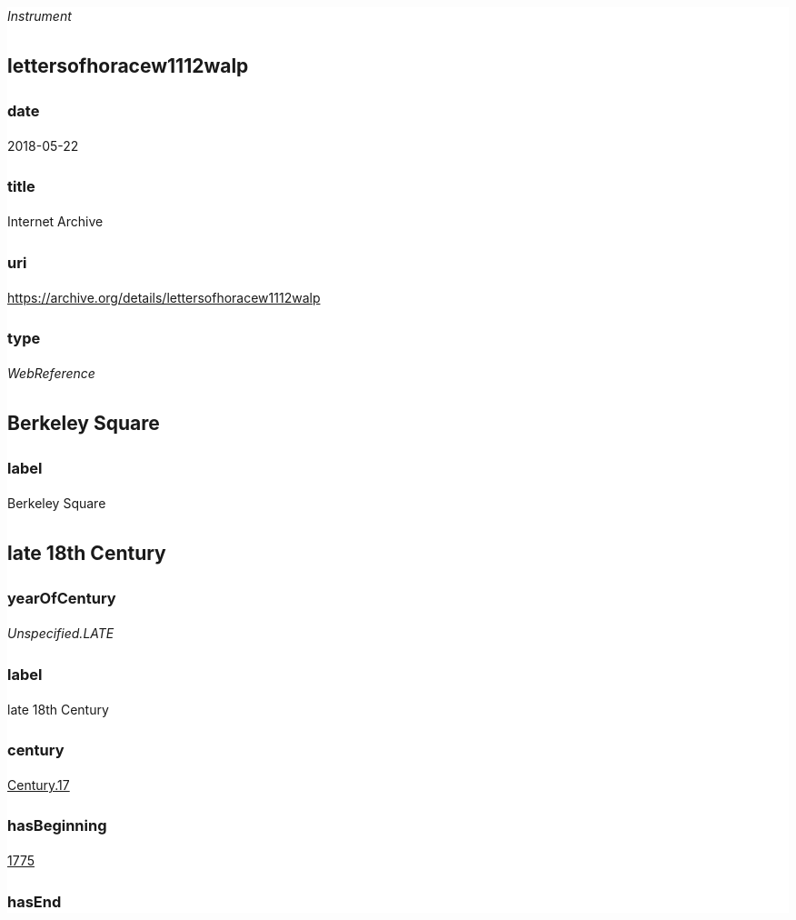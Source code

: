 
*Instrument*

## lettersofhoracew1112walp

### date


2018-05-22

### title


Internet Archive

### uri


https://archive.org/details/lettersofhoracew1112walp

### type


*WebReference*

## Berkeley Square

### label


Berkeley Square

## late 18th Century

### yearOfCentury


*Unspecified.LATE*

### label


late 18th Century

### century


[Century.17](#Century.17)

### hasBeginning


[1775](#1775)

### hasEnd
